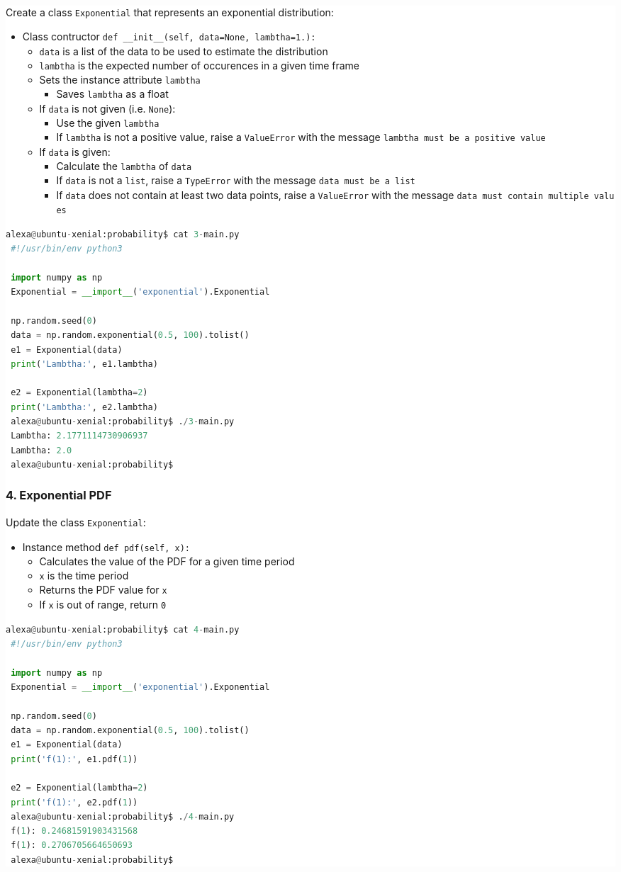Create a class `Exponential` that represents an exponential distribution:

* Class contructor `def __init__(self, data=None, lambtha=1.):`
	+ `data` is a list of the data to be used to estimate the distribution
	+ `lambtha` is the expected number of occurences in a given time frame
	+ Sets the instance attribute `lambtha`
		- Saves `lambtha` as a float
	+ If `data` is not given (i.e. `None`):
		- Use the given `lambtha`
		- If `lambtha` is not a positive value, raise a `ValueError` with the message `lambtha must be a positive value`
	+ If `data` is given:
		- Calculate the `lambtha` of `data`
		- If `data` is not a `list`, raise a `TypeError` with the message `data must be a list`
		- If `data` does not contain at least two data points, raise a `ValueError` with the message `data must contain multiple values`


```python
alexa@ubuntu-xenial:probability$ cat 3-main.py 
 #!/usr/bin/env python3
 
 import numpy as np
 Exponential = __import__('exponential').Exponential
 
 np.random.seed(0)
 data = np.random.exponential(0.5, 100).tolist()
 e1 = Exponential(data)
 print('Lambtha:', e1.lambtha)
 
 e2 = Exponential(lambtha=2)
 print('Lambtha:', e2.lambtha)
 alexa@ubuntu-xenial:probability$ ./3-main.py 
 Lambtha: 2.1771114730906937
 Lambtha: 2.0
 alexa@ubuntu-xenial:probability$
 ``` 
### 4\. Exponential PDF

Update the class `Exponential`:

* Instance method `def pdf(self, x):`
	+ Calculates the value of the PDF for a given time period
	+ `x` is the time period
	+ Returns the PDF value for `x`
	+ If `x` is out of range, return `0`


```python
alexa@ubuntu-xenial:probability$ cat 4-main.py 
 #!/usr/bin/env python3
 
 import numpy as np
 Exponential = __import__('exponential').Exponential
 
 np.random.seed(0)
 data = np.random.exponential(0.5, 100).tolist()
 e1 = Exponential(data)
 print('f(1):', e1.pdf(1))
 
 e2 = Exponential(lambtha=2)
 print('f(1):', e2.pdf(1))
 alexa@ubuntu-xenial:probability$ ./4-main.py 
 f(1): 0.24681591903431568
 f(1): 0.2706705664650693
 alexa@ubuntu-xenial:probability$
 ``` 